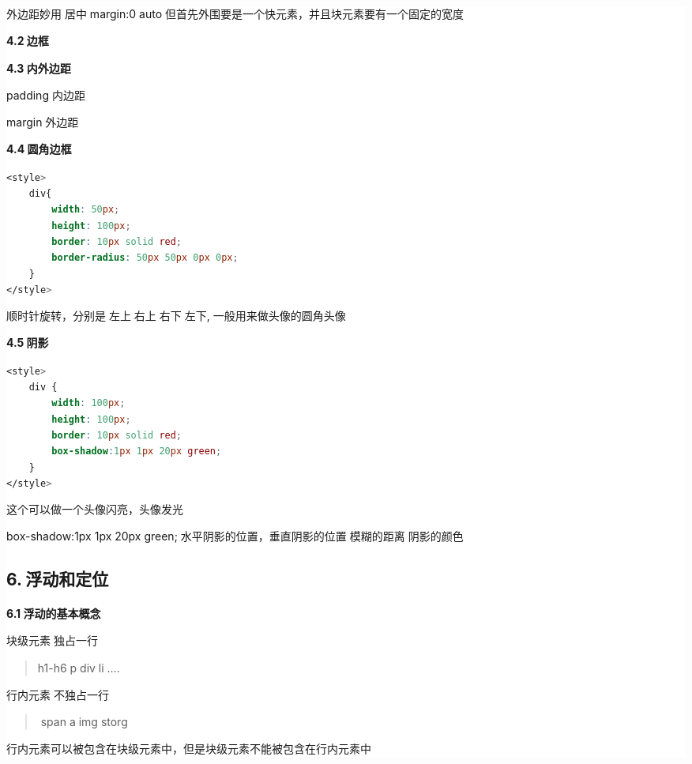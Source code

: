

外边距妙用 居中  margin:0 auto	但首先外围要是一个快元素，并且块元素要有一个固定的宽度

**4.2 边框**



**4.3 内外边距**

padding	内边距

margin  外边距

**4.4 圆角边框**

```css
<style>
    div{
        width: 50px;
        height: 100px;
        border: 10px solid red;
        border-radius: 50px 50px 0px 0px;
    }
</style>
```

顺时针旋转，分别是 左上 右上 右下 左下, 一般用来做头像的圆角头像

**4.5 阴影**

```css
<style>
    div {
        width: 100px;
        height: 100px;
        border: 10px solid red;
        box-shadow:1px 1px 20px green;
    }
</style>
```

这个可以做一个头像闪亮，头像发光

box-shadow:1px 1px 20px green;    水平阴影的位置，垂直阴影的位置 模糊的距离 阴影的颜色 



## 6. 浮动和定位

**6.1  浮动的基本概念**

块级元素 独占一行

> h1-h6  p  div li ....

行内元素	不独占一行

> ​	span a img storg 

行内元素可以被包含在块级元素中，但是块级元素不能被包含在行内元素中
